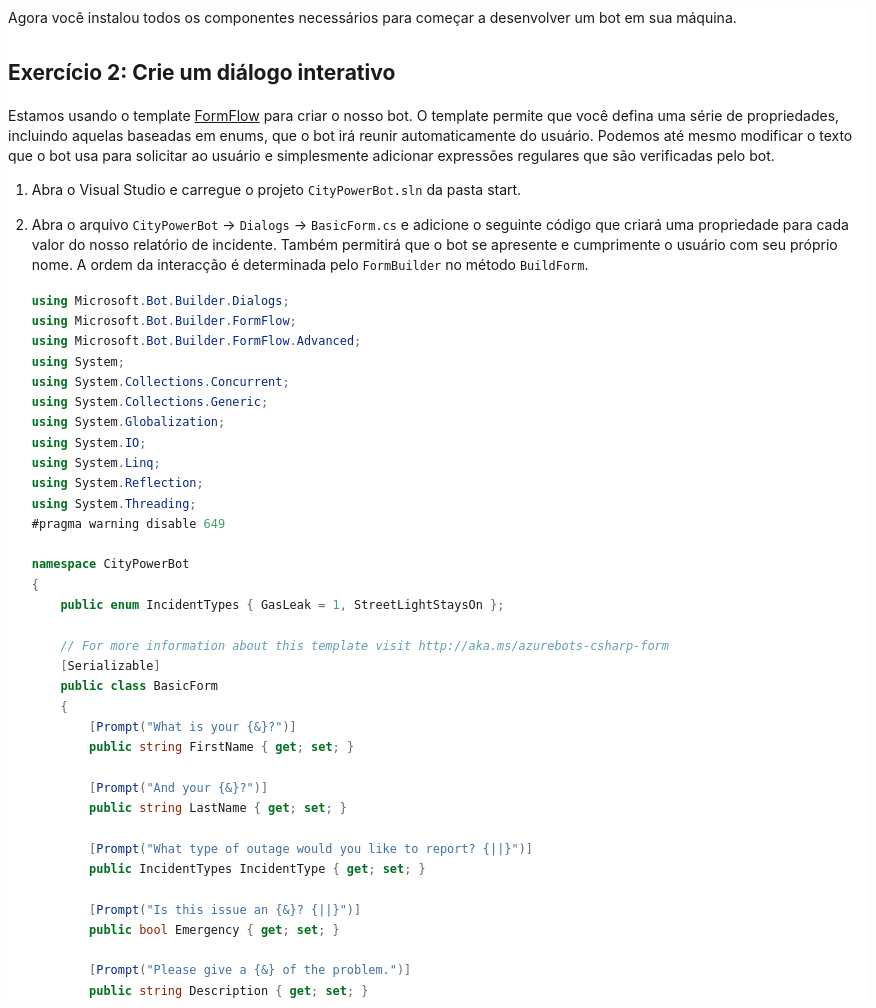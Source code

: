 Agora você instalou todos os componentes necessários para começar a desenvolver um bot em sua máquina.

## Exercício 2: Crie um diálogo interativo<a name="ex2"></a>

Estamos usando o template  [FormFlow](https://docs.microsoft.com/en-us/bot-framework/dotnet/bot-builder-dotnet-formflow) para criar o nosso bot. O template permite que você defina uma série de propriedades, incluindo aquelas baseadas em enums, que o bot irá reunir automaticamente do usuário. Podemos até mesmo modificar o texto que o bot usa para solicitar ao usuário e simplesmente adicionar expressões regulares que são verificadas pelo bot.

1. Abra o Visual Studio e carregue o projeto `CityPowerBot.sln` da pasta start.

1. Abra o arquivo `CityPowerBot` -> `Dialogs` -> `BasicForm.cs` e adicione o seguinte código que criará uma propriedade para cada valor do nosso relatório de incidente. Também permitirá que o bot se apresente e cumprimente o usuário com seu próprio nome. A ordem da interacção é determinada pelo `FormBuilder` no método `BuildForm`.

    ```csharp
    using Microsoft.Bot.Builder.Dialogs;
    using Microsoft.Bot.Builder.FormFlow;
    using Microsoft.Bot.Builder.FormFlow.Advanced;
    using System;
    using System.Collections.Concurrent;
    using System.Collections.Generic;
    using System.Globalization;
    using System.IO;
    using System.Linq;
    using System.Reflection;
    using System.Threading;
    #pragma warning disable 649

    namespace CityPowerBot
    {
        public enum IncidentTypes { GasLeak = 1, StreetLightStaysOn };

        // For more information about this template visit http://aka.ms/azurebots-csharp-form
        [Serializable]
        public class BasicForm
        {
            [Prompt("What is your {&}?")]
            public string FirstName { get; set; }

            [Prompt("And your {&}?")]
            public string LastName { get; set; }

            [Prompt("What type of outage would you like to report? {||}")]
            public IncidentTypes IncidentType { get; set; }

            [Prompt("Is this issue an {&}? {||}")]
            public bool Emergency { get; set; }

            [Prompt("Please give a {&} of the problem.")]
            public string Description { get; set; }
